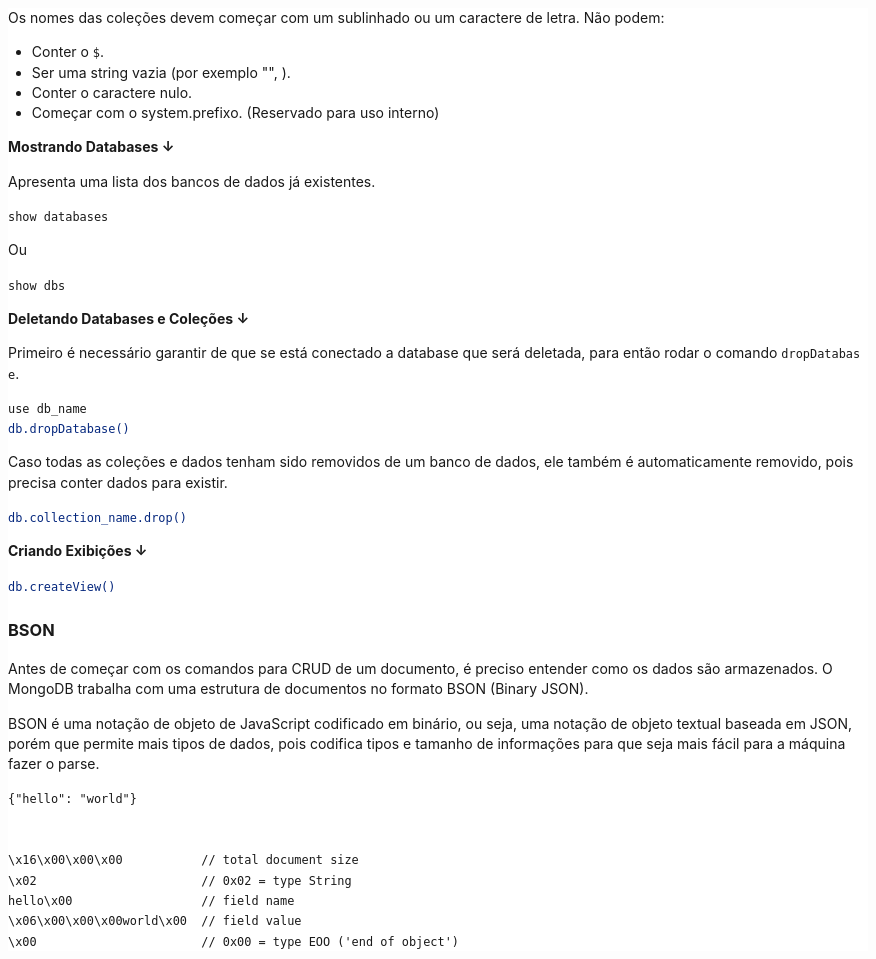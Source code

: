 Os nomes das coleções devem começar com um sublinhado ou um caractere de letra. Não podem:

- Conter o `$`.
- Ser uma string vazia (por exemplo "", ).
- Conter o caractere nulo.
- Começar com o system.prefixo. (Reservado para uso interno)

**Mostrando Databases ↓**

Apresenta uma lista dos bancos de dados já existentes.

```sh
show databases
```

Ou

```sh
show dbs
```

**Deletando Databases e Coleções ↓**

Primeiro é necessário garantir de que se está conectado a database que será deletada, para então rodar o comando `dropDatabase`.

```sh
use db_name
db.dropDatabase()
```

Caso todas as coleções e dados tenham sido removidos de um banco de dados, ele também é automaticamente removido, pois precisa conter dados para existir.

```sh
db.collection_name.drop()
```

**Criando Exibições ↓**

```sh
db.createView()
```

### BSON

Antes de começar com os comandos para CRUD de um documento, é preciso entender como os dados são armazenados. O MongoDB trabalha com uma estrutura de documentos no formato BSON (Binary JSON).

BSON é uma notação de objeto de JavaScript codificado em binário, ou seja, uma notação de objeto textual baseada em JSON, porém que permite mais tipos de dados, pois codifica tipos e tamanho de informações para que seja mais fácil para a máquina fazer o parse.

```
{"hello": "world"}


\x16\x00\x00\x00           // total document size
\x02                       // 0x02 = type String
hello\x00                  // field name
\x06\x00\x00\x00world\x00  // field value
\x00                       // 0x00 = type EOO ('end of object')
```
